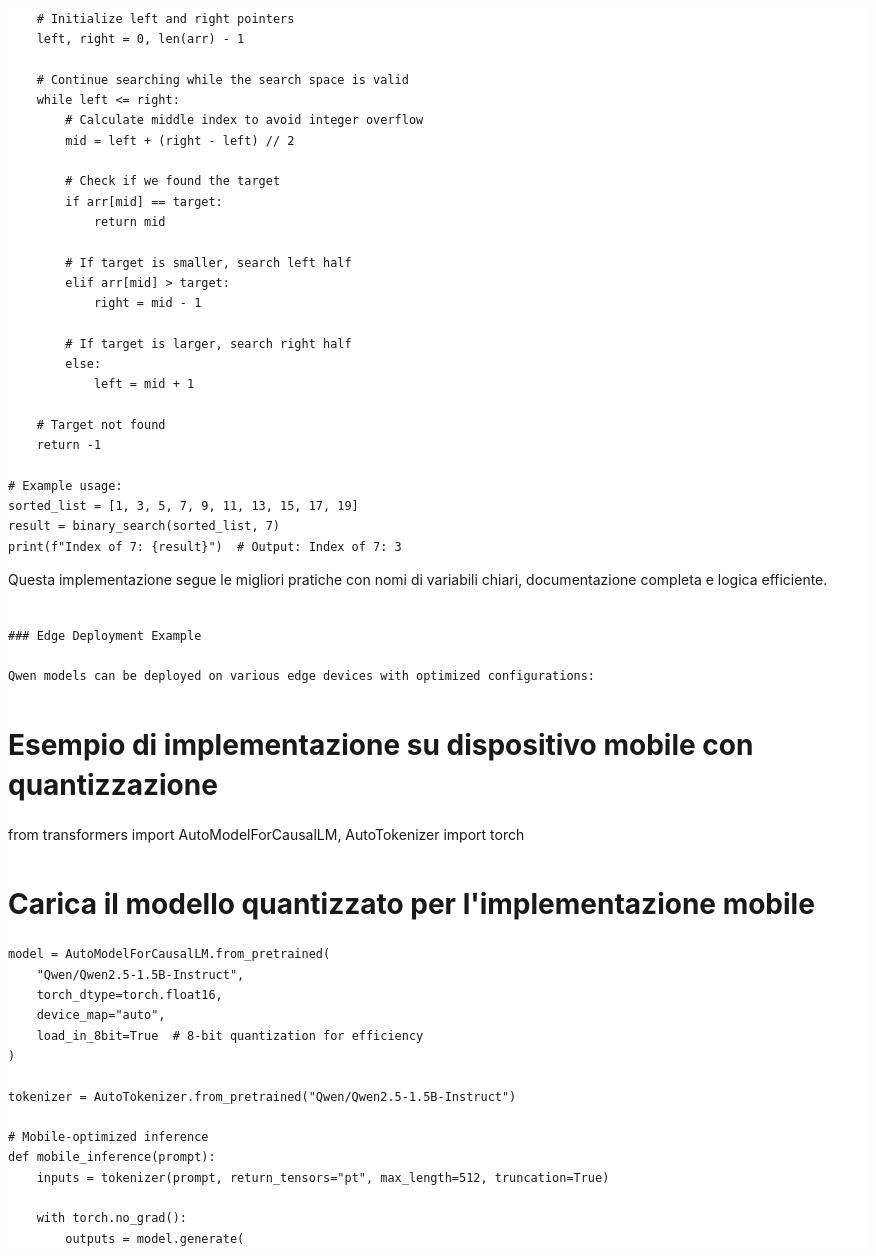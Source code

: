 ```
    # Initialize left and right pointers
    left, right = 0, len(arr) - 1
    
    # Continue searching while the search space is valid
    while left <= right:
        # Calculate middle index to avoid integer overflow
        mid = left + (right - left) // 2
        
        # Check if we found the target
        if arr[mid] == target:
            return mid
        
        # If target is smaller, search left half
        elif arr[mid] > target:
            right = mid - 1
        
        # If target is larger, search right half
        else:
            left = mid + 1
    
    # Target not found
    return -1

# Example usage:
sorted_list = [1, 3, 5, 7, 9, 11, 13, 15, 17, 19]
result = binary_search(sorted_list, 7)
print(f"Index of 7: {result}")  # Output: Index of 7: 3
```

Questa implementazione segue le migliori pratiche con nomi di variabili chiari, documentazione completa e logica efficiente.
```

### Edge Deployment Example

Qwen models can be deployed on various edge devices with optimized configurations:

```
# Esempio di implementazione su dispositivo mobile con quantizzazione
from transformers import AutoModelForCausalLM, AutoTokenizer
import torch

# Carica il modello quantizzato per l'implementazione mobile

```
model = AutoModelForCausalLM.from_pretrained(
    "Qwen/Qwen2.5-1.5B-Instruct",
    torch_dtype=torch.float16,
    device_map="auto",
    load_in_8bit=True  # 8-bit quantization for efficiency
)

tokenizer = AutoTokenizer.from_pretrained("Qwen/Qwen2.5-1.5B-Instruct")

# Mobile-optimized inference
def mobile_inference(prompt):
    inputs = tokenizer(prompt, return_tensors="pt", max_length=512, truncation=True)
    
    with torch.no_grad():
        outputs = model.generate(
```
